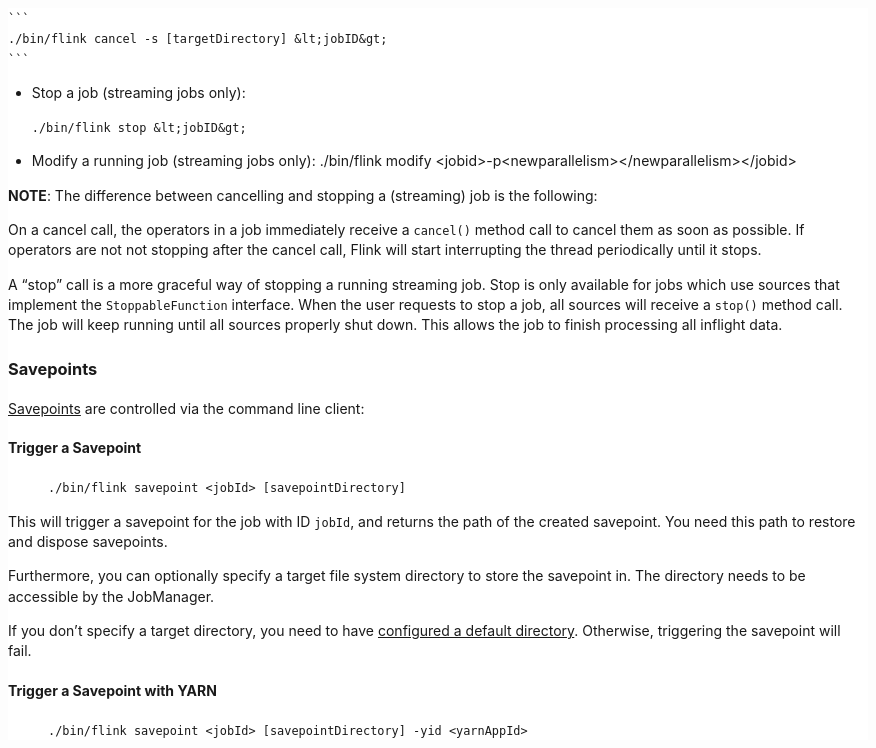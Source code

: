     ```
    ./bin/flink cancel -s [targetDirectory] &lt;jobID&gt; 
    ```

*   Stop a job (streaming jobs only):

    ```
    ./bin/flink stop &lt;jobID&gt; 
    ```

*   Modify a running job (streaming jobs only): ./bin/flink modify &lt;jobid&gt;-p&lt;newparallelism&gt;&lt;/newparallelism&gt;&lt;/jobid&gt;

**NOTE**: The difference between cancelling and stopping a (streaming) job is the following:

On a cancel call, the operators in a job immediately receive a `cancel()` method call to cancel them as soon as possible. If operators are not not stopping after the cancel call, Flink will start interrupting the thread periodically until it stops.

A “stop” call is a more graceful way of stopping a running streaming job. Stop is only available for jobs which use sources that implement the `StoppableFunction` interface. When the user requests to stop a job, all sources will receive a `stop()` method call. The job will keep running until all sources properly shut down. This allows the job to finish processing all inflight data.

### Savepoints

[Savepoints](//ci.apache.org/projects/flink/flink-docs-release-1.7/ops/state/savepoints.html) are controlled via the command line client:

#### Trigger a Savepoint

<figure class="highlight">

```
./bin/flink savepoint <jobId> [savepointDirectory]
```

</figure>

This will trigger a savepoint for the job with ID `jobId`, and returns the path of the created savepoint. You need this path to restore and dispose savepoints.

Furthermore, you can optionally specify a target file system directory to store the savepoint in. The directory needs to be accessible by the JobManager.

If you don’t specify a target directory, you need to have [configured a default directory](//ci.apache.org/projects/flink/flink-docs-release-1.7/ops/state/savepoints.html#configuration). Otherwise, triggering the savepoint will fail.

#### Trigger a Savepoint with YARN

<figure class="highlight">

```
./bin/flink savepoint <jobId> [savepointDirectory] -yid <yarnAppId>
```

</figure>

